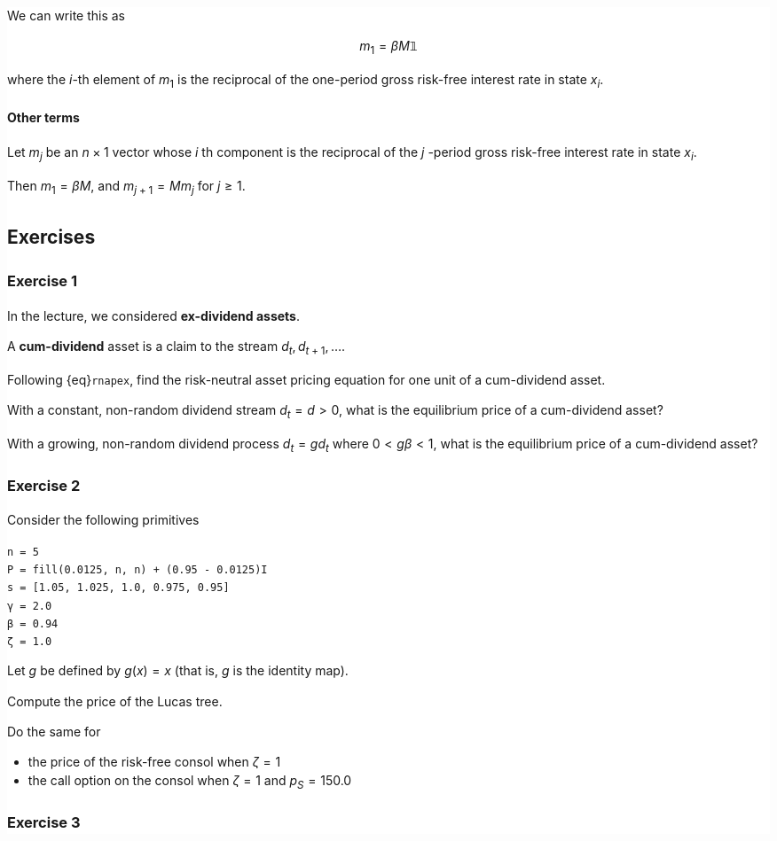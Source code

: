 We can write this as

$$
m_1 = \beta M {\mathbb 1}
$$

where the $i$-th  element of $m_1$ is the reciprocal of the one-period gross risk-free interest rate in state $x_i$.

#### Other terms

Let $m_j$ be an $n \times 1$ vector whose $i$ th component is the reciprocal of the $j$ -period gross risk-free interest rate in state $x_i$.

Then $m_1 = \beta M$, and $m_{j+1} = M m_j$ for $j \geq 1$.

## Exercises

### Exercise 1

In the lecture, we considered **ex-dividend assets**.

A **cum-dividend** asset is a claim to the stream $d_t, d_{t+1}, \ldots$.

Following {eq}`rnapex`, find the risk-neutral asset pricing equation for
one unit of a cum-dividend asset.

With a constant, non-random dividend stream $d_t = d > 0$, what is the equilibrium
price of a cum-dividend asset?

With a growing, non-random dividend process $d_t = g d_t$ where $0 < g \beta < 1$,
what is the equilibrium price of a cum-dividend asset?

### Exercise 2

Consider the following primitives

```{code-cell} julia
n = 5
P = fill(0.0125, n, n) + (0.95 - 0.0125)I
s = [1.05, 1.025, 1.0, 0.975, 0.95]
γ = 2.0
β = 0.94
ζ = 1.0
```

Let $g$ be defined by $g(x) = x$  (that is, $g$ is the identity map).

Compute the price of the Lucas tree.

Do the same for

* the price of the risk-free consol when $\zeta = 1$
* the call option on the consol when $\zeta = 1$ and $p_S = 150.0$

### Exercise 3
